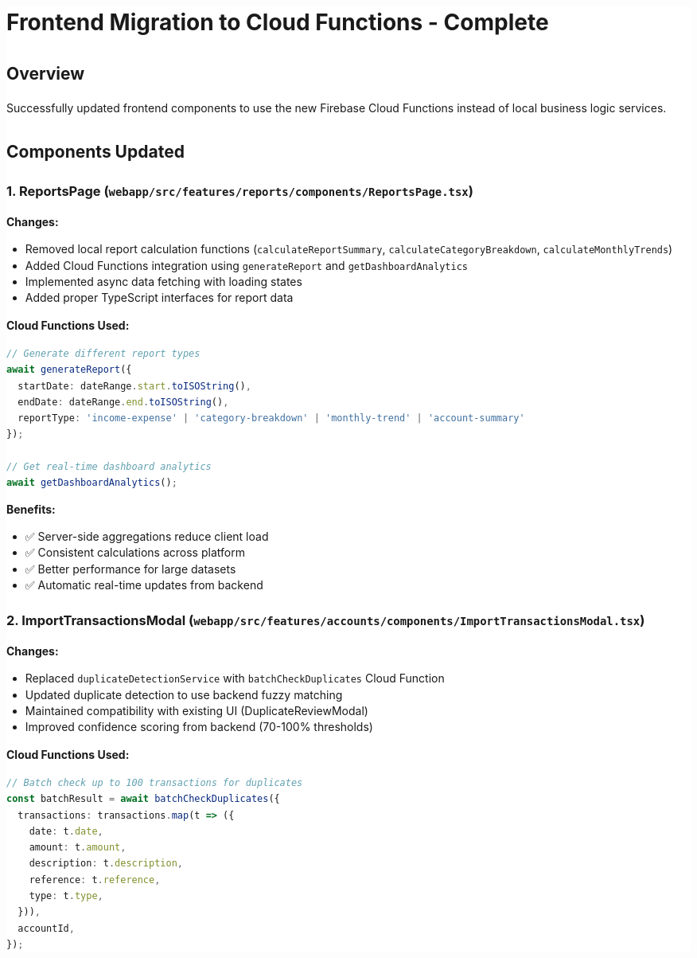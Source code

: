 # Frontend Migration to Cloud Functions - Complete

## Overview
Successfully updated frontend components to use the new Firebase Cloud Functions instead of local business logic services.

## Components Updated

### 1. ReportsPage (`webapp/src/features/reports/components/ReportsPage.tsx`)

**Changes:**
- Removed local report calculation functions (`calculateReportSummary`, `calculateCategoryBreakdown`, `calculateMonthlyTrends`)
- Added Cloud Functions integration using `generateReport` and `getDashboardAnalytics`
- Implemented async data fetching with loading states
- Added proper TypeScript interfaces for report data

**Cloud Functions Used:**
```typescript
// Generate different report types
await generateReport({
  startDate: dateRange.start.toISOString(),
  endDate: dateRange.end.toISOString(),
  reportType: 'income-expense' | 'category-breakdown' | 'monthly-trend' | 'account-summary'
});

// Get real-time dashboard analytics
await getDashboardAnalytics();
```

**Benefits:**
- ✅ Server-side aggregations reduce client load
- ✅ Consistent calculations across platform
- ✅ Better performance for large datasets
- ✅ Automatic real-time updates from backend

### 2. ImportTransactionsModal (`webapp/src/features/accounts/components/ImportTransactionsModal.tsx`)

**Changes:**
- Replaced `duplicateDetectionService` with `batchCheckDuplicates` Cloud Function
- Updated duplicate detection to use backend fuzzy matching
- Maintained compatibility with existing UI (DuplicateReviewModal)
- Improved confidence scoring from backend (70-100% thresholds)

**Cloud Functions Used:**
```typescript
// Batch check up to 100 transactions for duplicates
const batchResult = await batchCheckDuplicates({
  transactions: transactions.map(t => ({
    date: t.date,
    amount: t.amount,
    description: t.description,
    reference: t.reference,
    type: t.type,
  })),
  accountId,
});
```

